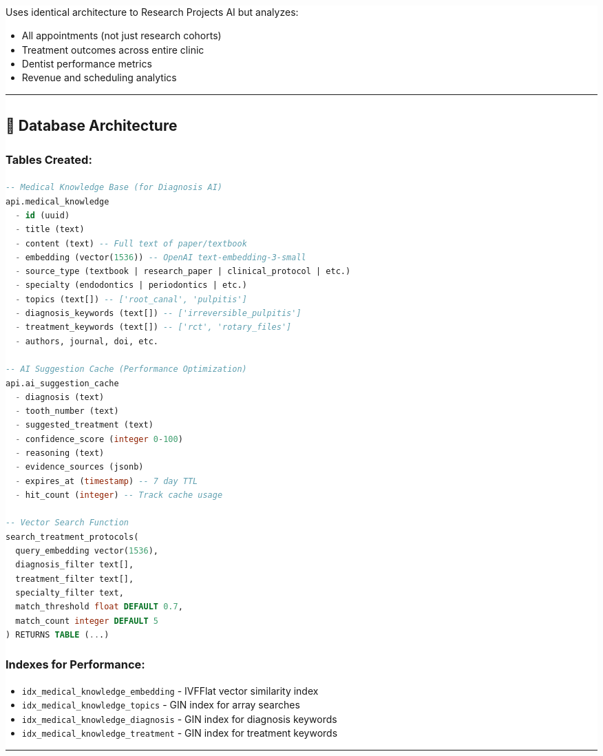 Uses identical architecture to Research Projects AI but analyzes:
- All appointments (not just research cohorts)
- Treatment outcomes across entire clinic
- Dentist performance metrics
- Revenue and scheduling analytics

---

## 💾 Database Architecture

### **Tables Created:**

```sql
-- Medical Knowledge Base (for Diagnosis AI)
api.medical_knowledge
  - id (uuid)
  - title (text)
  - content (text) -- Full text of paper/textbook
  - embedding (vector(1536)) -- OpenAI text-embedding-3-small
  - source_type (textbook | research_paper | clinical_protocol | etc.)
  - specialty (endodontics | periodontics | etc.)
  - topics (text[]) -- ['root_canal', 'pulpitis']
  - diagnosis_keywords (text[]) -- ['irreversible_pulpitis']
  - treatment_keywords (text[]) -- ['rct', 'rotary_files']
  - authors, journal, doi, etc.

-- AI Suggestion Cache (Performance Optimization)
api.ai_suggestion_cache
  - diagnosis (text)
  - tooth_number (text)
  - suggested_treatment (text)
  - confidence_score (integer 0-100)
  - reasoning (text)
  - evidence_sources (jsonb)
  - expires_at (timestamp) -- 7 day TTL
  - hit_count (integer) -- Track cache usage

-- Vector Search Function
search_treatment_protocols(
  query_embedding vector(1536),
  diagnosis_filter text[],
  treatment_filter text[],
  specialty_filter text,
  match_threshold float DEFAULT 0.7,
  match_count integer DEFAULT 5
) RETURNS TABLE (...)
```

### **Indexes for Performance:**
- `idx_medical_knowledge_embedding` - IVFFlat vector similarity index
- `idx_medical_knowledge_topics` - GIN index for array searches
- `idx_medical_knowledge_diagnosis` - GIN index for diagnosis keywords
- `idx_medical_knowledge_treatment` - GIN index for treatment keywords

---